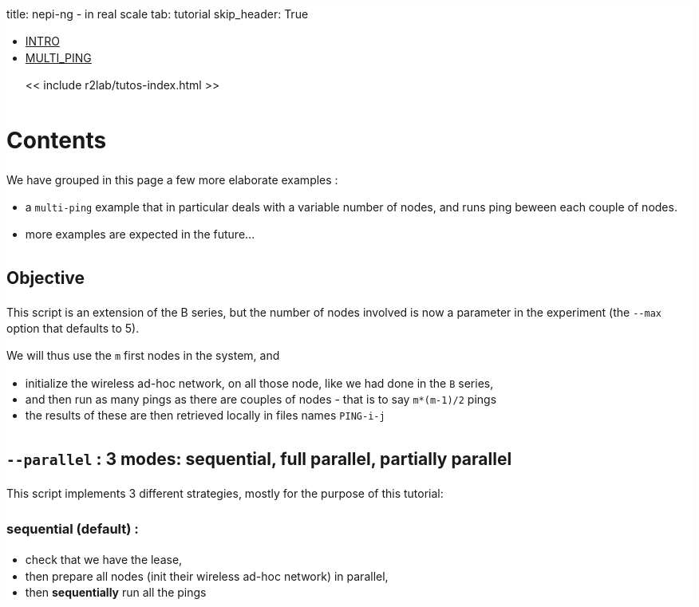 title: nepi-ng - in real scale
tab: tutorial
skip_header: True

<script src="https://cdnjs.cloudflare.com/ajax/libs/jsdiff/3.2.0/diff.min.js"></script>
<script src="/assets/r2lab/open-tab.js"></script>
<script src="/assets/r2lab/r2lab-diff.js"></script>
<style>@import url("/assets/r2lab/r2lab-diff.css")</style>

<ul class="nav nav-tabs">
  <li class="active"> <a href="#INTRO">INTRO</a> </li>
  <li> <a href="#MULTI_PING">MULTI_PING</a></li>

  << include r2lab/tutos-index.html >>
</ul>

<div id="contents" class="tab-content" markdown="1">


<div id="INTRO" class="tab-pane fade in active" markdown="1">

# Contents

We have grouped in this page a few more elaborate examples :

* a `multi-ping` example that in particular deals with a variable
  number of nodes, and runs ping beween each couple of nodes.

* more examples are expected in the future...

</div>


<div id="MULTI_PING" class="tab-pane fade" markdown="1">

## Objective

This script is an extension of the B series, but the number of nodes
involved is now a parameter in the experiment (the `--max` option that
defaults to 5).

We will thus use the `m` first nodes in the system, and

* initialize the wireless ad-hoc network, on all those node, like we had done in the `B` series,
* and then run as many pings as there are couples of nodes - that is to say `m*(m-1)/2`  pings
* the results of these are then retrieved locally in files names `PING-i-j`

## `--parallel` : 3 modes: sequential, full parallel, partially parallel

This script implements 3 different strategies, mostly for
the purpose of this tutorial:

### sequential (default) :

  * check that we have the lease,
  * then prepare all nodes (init their wireless ad-hoc network) in parallel,
  * then **sequentially** run all the pings
  